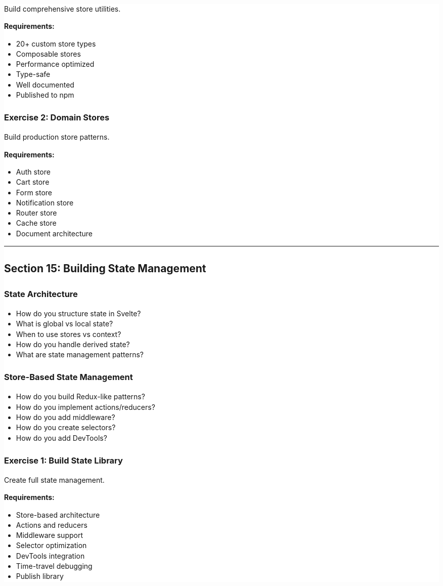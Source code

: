 Build comprehensive store utilities.

**Requirements:**

- 20+ custom store types
- Composable stores
- Performance optimized
- Type-safe
- Well documented
- Published to npm

### Exercise 2: Domain Stores

Build production store patterns.

**Requirements:**

- Auth store
- Cart store
- Form store
- Notification store
- Router store
- Cache store
- Document architecture

---

## Section 15: Building State Management

### State Architecture

- How do you structure state in Svelte?
- What is global vs local state?
- When to use stores vs context?
- How do you handle derived state?
- What are state management patterns?

### Store-Based State Management

- How do you build Redux-like patterns?
- How do you implement actions/reducers?
- How do you add middleware?
- How do you create selectors?
- How do you add DevTools?

### Exercise 1: Build State Library

Create full state management.

**Requirements:**

- Store-based architecture
- Actions and reducers
- Middleware support
- Selector optimization
- DevTools integration
- Time-travel debugging
- Publish library

